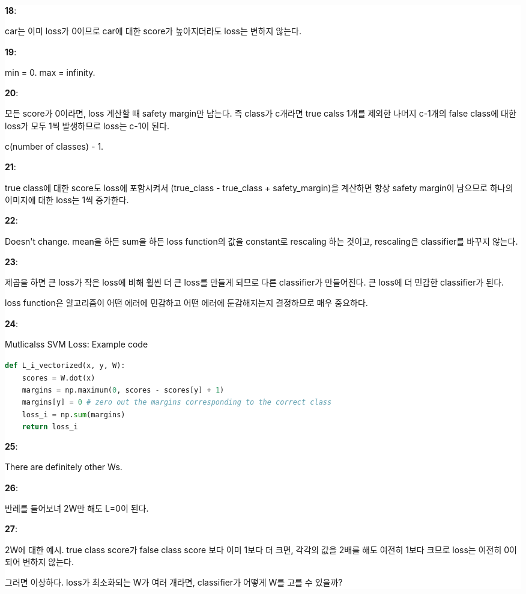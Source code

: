 **18**:

car는 이미 loss가 0이므로 car에 대한 score가 높아지더라도 loss는 변하지 않는다.

**19**:

min = 0. max = infinity.

**20**:

모든 score가 0이라면, loss 계산할 때 safety margin만 남는다.
즉 class가 c개라면 true calss 1개를 제외한 나머지 c-1개의 false class에 대한 loss가 모두 1씩 발생하므로 loss는 c-1이 된다.

c(number of classes) - 1.


**21**:

true class에 대한 score도 loss에 포함시켜서 (true_class - true_class + safety_margin)을 계산하면 항상 safety margin이 남으므로 하나의 이미지에 대한 loss는 1씩 증가한다.

**22**:

Doesn't change.
mean을 하든 sum을 하든 loss function의 값을 constant로 rescaling 하는 것이고, rescaling은 classifier를 바꾸지 않는다.

**23**:

제곱을 하면 큰 loss가 작은 loss에 비해 훨씬 더 큰 loss를 만들게 되므로 다른 classifier가 만들어진다.
큰 loss에 더 민감한 classifier가 된다.

loss function은 알고리즘이 어떤 에러에 민감하고 어떤 에러에 둔감해지는지 결정하므로 매우 중요하다.

**24**:

Mutlicalss SVM Loss: Example code

```python
def L_i_vectorized(x, y, W):
    scores = W.dot(x)
    margins = np.maximum(0, scores - scores[y] + 1)
    margins[y] = 0 # zero out the margins corresponding to the correct class
    loss_i = np.sum(margins)
    return loss_i
```

**25**:

There are definitely other Ws.

**26**:

반례를 들어보녀 2W만 해도 L=0이 된다.

**27**:

2W에 대한 예시.
true class score가 false class score 보다 이미 1보다 더 크면, 각각의 값을 2배를 해도 여전히 1보다 크므로 loss는 여전히 0이 되어 변하지 않는다.

그러면 이상하다.
loss가 최소화되는 W가 여러 개라면, classifier가 어떻게 W를 고를 수 있을까?
